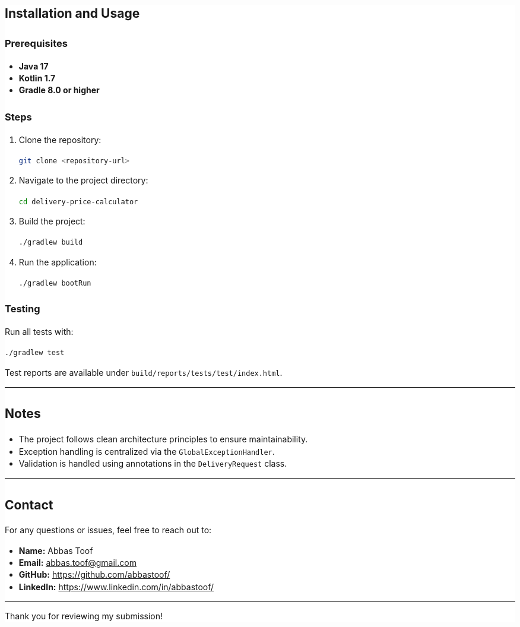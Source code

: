 ## Installation and Usage

### Prerequisites
- **Java 17**
- **Kotlin 1.7**
- **Gradle 8.0 or higher**

### Steps
1. Clone the repository:
   ```bash
   git clone <repository-url>
   ```
2. Navigate to the project directory:
   ```bash
   cd delivery-price-calculator
   ```
3. Build the project:
   ```bash
   ./gradlew build
   ```
4. Run the application:
   ```bash
   ./gradlew bootRun
   ```

### Testing
Run all tests with:
```bash
./gradlew test
```
Test reports are available under `build/reports/tests/test/index.html`.

---

## Notes
- The project follows clean architecture principles to ensure maintainability.
- Exception handling is centralized via the `GlobalExceptionHandler`.
- Validation is handled using annotations in the `DeliveryRequest` class.

---

## Contact
For any questions or issues, feel free to reach out to:
- **Name:** Abbas Toof
- **Email:** abbas.toof@gmail.com
- **GitHub:** https://github.com/abbastoof/
- **LinkedIn:** https://www.linkedin.com/in/abbastoof/

---

Thank you for reviewing my submission!

